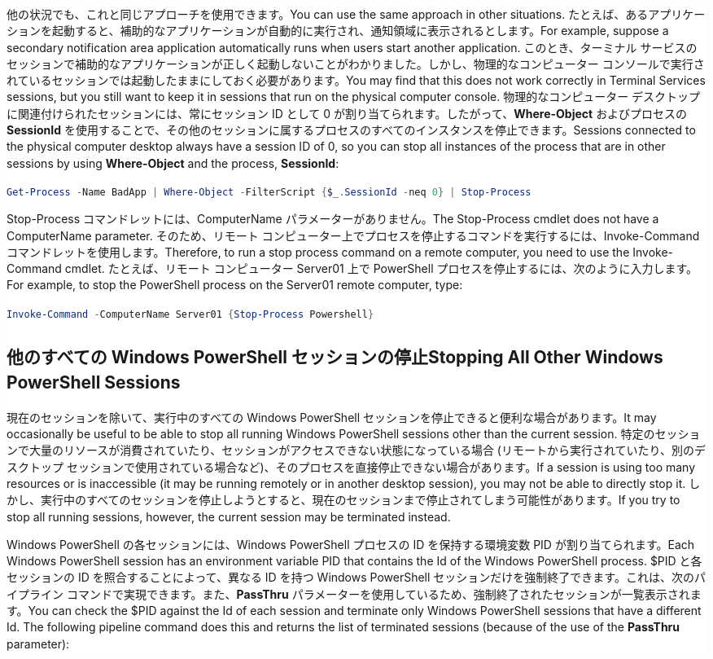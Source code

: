<span data-ttu-id="a77b8-132">他の状況でも、これと同じアプローチを使用できます。</span><span class="sxs-lookup"><span data-stu-id="a77b8-132">You can use the same approach in other situations.</span></span> <span data-ttu-id="a77b8-133">たとえば、あるアプリケーションを起動すると、補助的なアプリケーションが自動的に実行され、通知領域に表示されるとします。</span><span class="sxs-lookup"><span data-stu-id="a77b8-133">For example, suppose a secondary notification area application automatically runs when users start another application.</span></span> <span data-ttu-id="a77b8-134">このとき、ターミナル サービスのセッションで補助的なアプリケーションが正しく起動しないことがわかりました。しかし、物理的なコンピューター コンソールで実行されているセッションでは起動したままにしておく必要があります。</span><span class="sxs-lookup"><span data-stu-id="a77b8-134">You may find that this does not work correctly in Terminal Services sessions, but you still want to keep it in sessions that run on the physical computer console.</span></span> <span data-ttu-id="a77b8-135">物理的なコンピューター デスクトップに関連付けられたセッションには、常にセッション ID として 0 が割り当てられます。したがって、**Where-Object** およびプロセスの **SessionId** を使用することで、その他のセッションに属するプロセスのすべてのインスタンスを停止できます。</span><span class="sxs-lookup"><span data-stu-id="a77b8-135">Sessions connected to the physical computer desktop always have a session ID of 0, so you can stop all instances of the process that are in other sessions by using **Where-Object** and the process, **SessionId**:</span></span>

```powershell
Get-Process -Name BadApp | Where-Object -FilterScript {$_.SessionId -neq 0} | Stop-Process
```

<span data-ttu-id="a77b8-136">Stop-Process コマンドレットには、ComputerName パラメーターがありません。</span><span class="sxs-lookup"><span data-stu-id="a77b8-136">The Stop-Process cmdlet does not have a ComputerName parameter.</span></span> <span data-ttu-id="a77b8-137">そのため、リモート コンピューター上でプロセスを停止するコマンドを実行するには、Invoke-Command コマンドレットを使用します。</span><span class="sxs-lookup"><span data-stu-id="a77b8-137">Therefore, to run a stop process command on a remote computer, you need to use the Invoke-Command cmdlet.</span></span> <span data-ttu-id="a77b8-138">たとえば、リモート コンピューター Server01 上で PowerShell プロセスを停止するには、次のように入力します。</span><span class="sxs-lookup"><span data-stu-id="a77b8-138">For example, to stop the PowerShell process on the Server01 remote computer, type:</span></span>

```powershell
Invoke-Command -ComputerName Server01 {Stop-Process Powershell}
```

## <a name="stopping-all-other-windows-powershell-sessions"></a><span data-ttu-id="a77b8-139">他のすべての Windows PowerShell セッションの停止</span><span class="sxs-lookup"><span data-stu-id="a77b8-139">Stopping All Other Windows PowerShell Sessions</span></span>

<span data-ttu-id="a77b8-140">現在のセッションを除いて、実行中のすべての Windows PowerShell セッションを停止できると便利な場合があります。</span><span class="sxs-lookup"><span data-stu-id="a77b8-140">It may occasionally be useful to be able to stop all running Windows PowerShell sessions other than the current session.</span></span> <span data-ttu-id="a77b8-141">特定のセッションで大量のリソースが消費されていたり、セッションがアクセスできない状態になっている場合 (リモートから実行されていたり、別のデスクトップ セッションで使用されている場合など)、そのプロセスを直接停止できない場合があります。</span><span class="sxs-lookup"><span data-stu-id="a77b8-141">If a session is using too many resources or is inaccessible (it may be running remotely or in another desktop session), you may not be able to directly stop it.</span></span> <span data-ttu-id="a77b8-142">しかし、実行中のすべてのセッションを停止しようとすると、現在のセッションまで停止されてしまう可能性があります。</span><span class="sxs-lookup"><span data-stu-id="a77b8-142">If you try to stop all running sessions, however, the current session may be terminated instead.</span></span>

<span data-ttu-id="a77b8-143">Windows PowerShell の各セッションには、Windows PowerShell プロセスの ID を保持する環境変数 PID が割り当てられます。</span><span class="sxs-lookup"><span data-stu-id="a77b8-143">Each Windows PowerShell session has an environment variable PID that contains the Id of the Windows PowerShell process.</span></span> <span data-ttu-id="a77b8-144">$PID と各セッションの ID を照合することによって、異なる ID を持つ Windows PowerShell セッションだけを強制終了できます。これは、次のパイプライン コマンドで実現できます。また、**PassThru** パラメーターを使用しているため、強制終了されたセッションが一覧表示されます。</span><span class="sxs-lookup"><span data-stu-id="a77b8-144">You can check the $PID against the Id of each session and terminate only Windows PowerShell sessions that have a different Id. The following pipeline command does this and returns the list of terminated sessions (because of the use of the **PassThru** parameter):</span></span>
